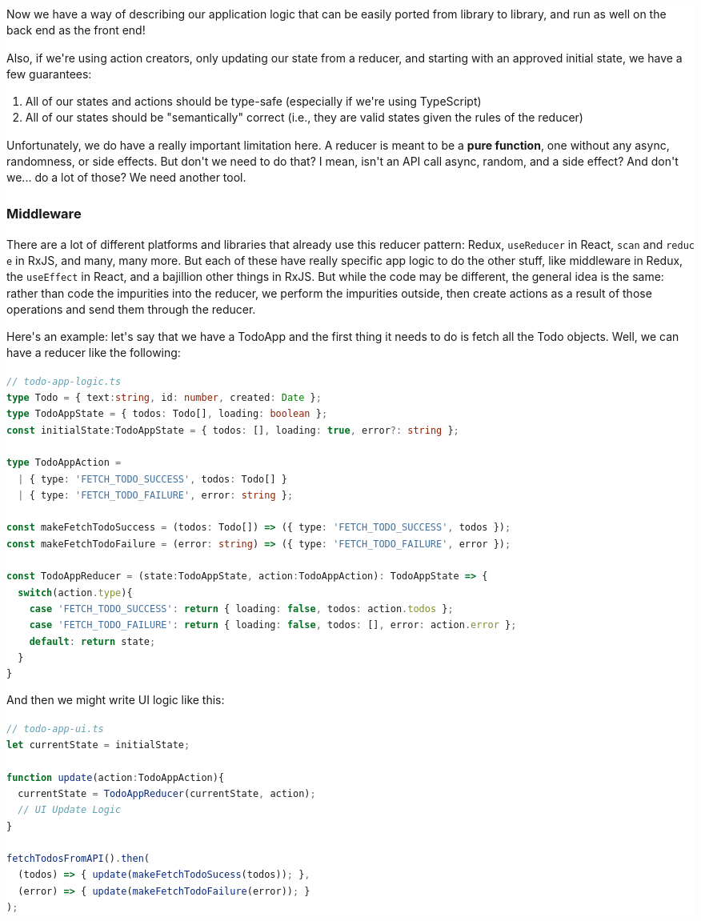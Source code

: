 ```html
```

Now we have a way of describing our application logic that can be easily ported from library to library, and run as well on the back end as the front end!

Also, if we're using action creators, only updating our state from a reducer, and starting with an approved initial state, we have a few guarantees:

1. All of our states and actions should be type-safe (especially if we're using TypeScript)
2. All of our states should be "semantically" correct (i.e., they are valid states given the rules of the reducer)

Unfortunately, we do have a really important limitation here.  A reducer is meant to be a **pure function**, one without any async, randomness, or side effects.  But don't we need to do that?  I mean, isn't an API call async, random, and a side effect?  And don't we... do a lot of those?  We need another tool.

### Middleware

There are a lot of different platforms and libraries that already use this reducer pattern: Redux, `useReducer` in React, `scan` and `reduce` in RxJS, and many, many more. But each of these have really specific app logic to do the other stuff, like middleware in Redux, the `useEffect` in React, and a bajillion other things in RxJS.  But while the code may be different, the general idea is the same: rather than code the impurities into the reducer, we perform the impurities outside, then create actions as a result of those operations and send them through the reducer.

Here's an example: let's say that we have a TodoApp and the first thing it needs to do is fetch all the Todo objects.  Well, we can have a reducer like the following:

```typescript
// todo-app-logic.ts
type Todo = { text:string, id: number, created: Date };
type TodoAppState = { todos: Todo[], loading: boolean };
const initialState:TodoAppState = { todos: [], loading: true, error?: string };

type TodoAppAction =
  | { type: 'FETCH_TODO_SUCCESS', todos: Todo[] }
  | { type: 'FETCH_TODO_FAILURE', error: string };

const makeFetchTodoSuccess = (todos: Todo[]) => ({ type: 'FETCH_TODO_SUCCESS', todos });
const makeFetchTodoFailure = (error: string) => ({ type: 'FETCH_TODO_FAILURE', error });

const TodoAppReducer = (state:TodoAppState, action:TodoAppAction): TodoAppState => {
  switch(action.type){
    case 'FETCH_TODO_SUCCESS': return { loading: false, todos: action.todos };
    case 'FETCH_TODO_FAILURE': return { loading: false, todos: [], error: action.error };
    default: return state;
  }
}
```

And then we might write UI logic like this:

```typescript
// todo-app-ui.ts
let currentState = initialState;

function update(action:TodoAppAction){
  currentState = TodoAppReducer(currentState, action);
  // UI Update Logic
}

fetchTodosFromAPI().then(
  (todos) => { update(makeFetchTodoSucess(todos)); },
  (error) => { update(makeFetchTodoFailure(error)); }
);
```
